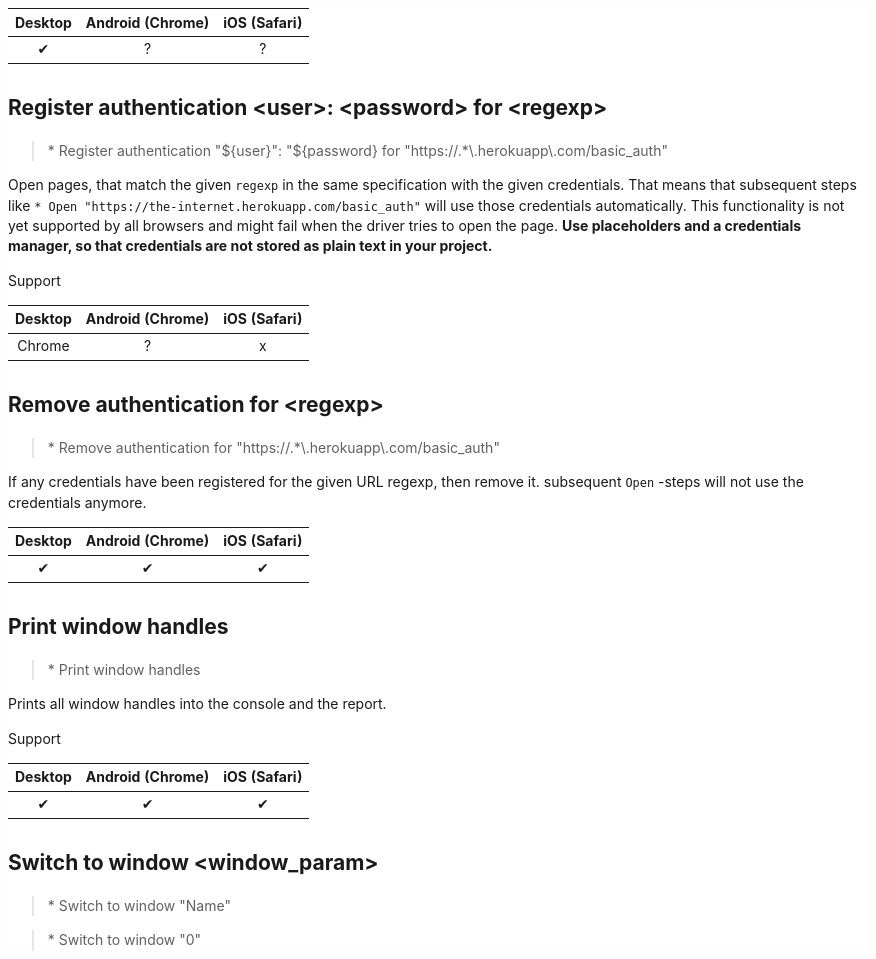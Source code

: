 |Desktop|Android (Chrome)|iOS (Safari)|
|:-----:|:--------------:|:----------:|
|   ✔   |       ?        |     ?      |

## Register authentication \<user>: \<password> for \<regexp>

> \* Register authentication "\${user}": "\${password} for "https://.*\\.herokuapp\\.com/basic_auth"

Open pages, that match the given `regexp` in the same specification with the given credentials.
That means that subsequent steps like `* Open "https://the-internet.herokuapp.com/basic_auth"` will use those credentials automatically. This functionality is not yet supported by all browsers and might fail when the driver tries to open the page.
**Use placeholders and a credentials manager, so that credentials are not stored as plain text in your project.**

Support

|Desktop|Android (Chrome)|iOS (Safari)|
|:-----:|:--------------:|:----------:|
|Chrome |       ?        |     x      |

## Remove authentication for \<regexp>

> \* Remove authentication for "https://.*\\.herokuapp\\.com/basic_auth"

If any credentials have been registered for the given URL regexp, then remove it. subsequent `Open` -steps will not use the credentials anymore.

|Desktop|Android (Chrome)|iOS (Safari)|
|:-----:|:--------------:|:----------:|
|   ✔   |       ✔        |     ✔      |

## Print window handles

> \* Print window handles

Prints all window handles into the console and the report.

Support

|Desktop|Android (Chrome)|iOS (Safari)|
|:-----:|:--------------:|:----------:|
|   ✔   |       ✔        |     ✔      |

## Switch to window \<window_param>

> \* Switch to window "Name"

> \* Switch to window "0"
